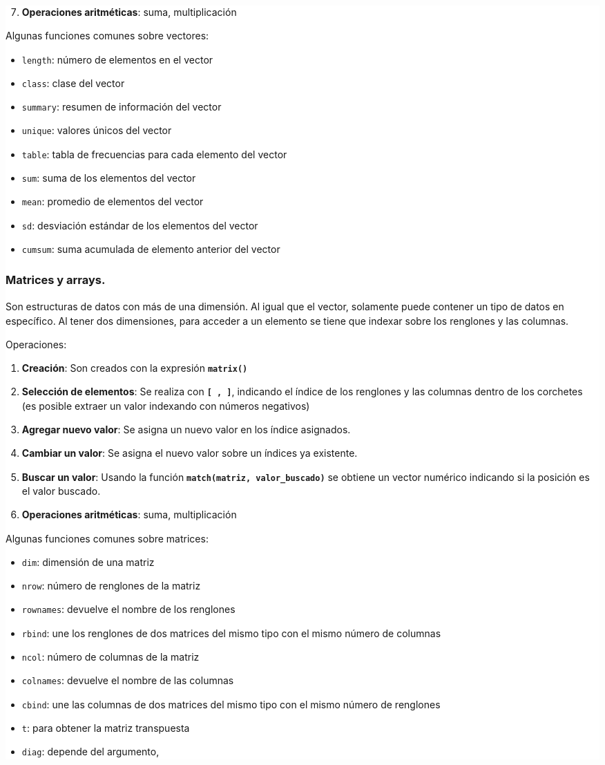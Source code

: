 7. **Operaciones aritméticas**: suma, multiplicación

Algunas funciones comunes sobre vectores:

* `length`: número de elementos en el vector

* `class`: clase del vector

* `summary`: resumen de información del vector

* `unique`: valores únicos del vector

* `table`: tabla de frecuencias para cada elemento del vector

* `sum`: suma de los elementos del vector

* `mean`: promedio de elementos del vector

* `sd`: desviación estándar de los elementos del vector

* `cumsum`: suma acumulada de elemento anterior del vector

### Matrices y arrays.

Son estructuras de datos con más de una dimensión. Al igual que el vector, solamente puede contener un tipo de datos en específico. Al tener dos dimensiones, para acceder a un elemento se tiene que indexar sobre los renglones y las columnas. 

Operaciones:

1. **Creación**: Son creados con la expresión **`matrix()`**

2. **Selección de elementos**: Se realiza con **`[ , ]`**, indicando el índice de los renglones y las columnas dentro de los corchetes (es posible extraer un valor indexando con números negativos)

3. **Agregar nuevo valor**: Se asigna un nuevo valor en los índice asignados.

4. **Cambiar un valor**: Se asigna el nuevo valor sobre un índices ya existente.

5. **Buscar un valor**: Usando la función **`match(matriz, valor_buscado)`** se obtiene un vector numérico indicando si la posición es el valor buscado.

6. **Operaciones aritméticas**: suma, multiplicación

Algunas funciones comunes sobre matrices:

* `dim`: dimensión de una matriz 

* `nrow`: número de renglones de la matriz

* `rownames`: devuelve el nombre de los renglones

* `rbind`: une los renglones de dos matrices del mismo tipo con el mismo número de columnas

* `ncol`: número de columnas de la matriz

* `colnames`: devuelve el nombre de las columnas

* `cbind`: une las columnas de dos matrices del mismo tipo con el mismo número de renglones

* `t`: para obtener la matriz transpuesta

* `diag`: depende del argumento,
